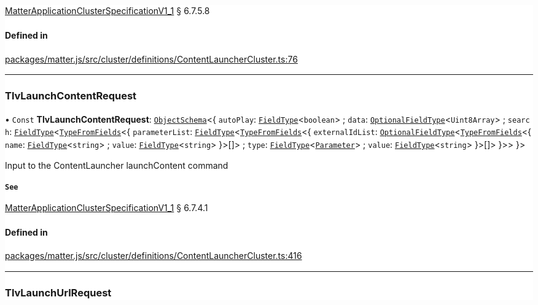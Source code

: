 [MatterApplicationClusterSpecificationV1_1](../interfaces/spec_export.MatterApplicationClusterSpecificationV1_1.md) § 6.7.5.8

#### Defined in

[packages/matter.js/src/cluster/definitions/ContentLauncherCluster.ts:76](https://github.com/project-chip/matter.js/blob/16d5b0d/packages/matter.js/src/cluster/definitions/ContentLauncherCluster.ts#L76)

___

### TlvLaunchContentRequest

• `Const` **TlvLaunchContentRequest**: [`ObjectSchema`](../classes/tlv_export.ObjectSchema.md)<{ `autoPlay`: [`FieldType`](../interfaces/tlv_export.FieldType.md)<`boolean`\> ; `data`: [`OptionalFieldType`](../interfaces/tlv_export.OptionalFieldType.md)<`Uint8Array`\> ; `search`: [`FieldType`](../interfaces/tlv_export.FieldType.md)<[`TypeFromFields`](tlv_export.md#typefromfields)<{ `parameterList`: [`FieldType`](../interfaces/tlv_export.FieldType.md)<[`TypeFromFields`](tlv_export.md#typefromfields)<{ `externalIdList`: [`OptionalFieldType`](../interfaces/tlv_export.OptionalFieldType.md)<[`TypeFromFields`](tlv_export.md#typefromfields)<{ `name`: [`FieldType`](../interfaces/tlv_export.FieldType.md)<`string`\> ; `value`: [`FieldType`](../interfaces/tlv_export.FieldType.md)<`string`\>  }\>[]\> ; `type`: [`FieldType`](../interfaces/tlv_export.FieldType.md)<[`Parameter`](../enums/cluster_export.ContentLauncher.Parameter.md)\> ; `value`: [`FieldType`](../interfaces/tlv_export.FieldType.md)<`string`\>  }\>[]\>  }\>\>  }\>

Input to the ContentLauncher launchContent command

**`See`**

[MatterApplicationClusterSpecificationV1_1](../interfaces/spec_export.MatterApplicationClusterSpecificationV1_1.md) § 6.7.4.1

#### Defined in

[packages/matter.js/src/cluster/definitions/ContentLauncherCluster.ts:416](https://github.com/project-chip/matter.js/blob/16d5b0d/packages/matter.js/src/cluster/definitions/ContentLauncherCluster.ts#L416)

___

### TlvLaunchUrlRequest
